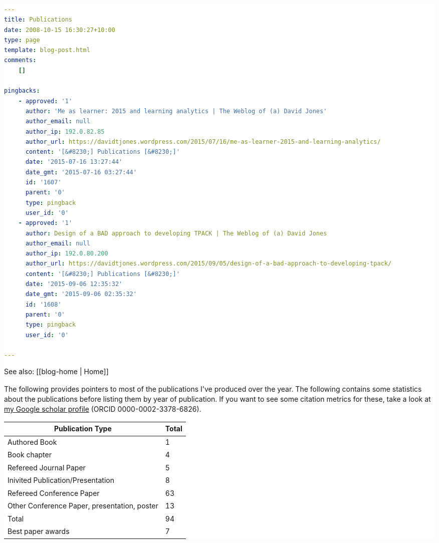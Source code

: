```yaml
---
title: Publications
date: 2008-10-15 16:30:27+10:00
type: page
template: blog-post.html
comments:
    []
    
pingbacks:
    - approved: '1'
      author: 'Me as learner: 2015 and learning analytics | The Weblog of (a) David Jones'
      author_email: null
      author_ip: 192.0.82.85
      author_url: https://davidtjones.wordpress.com/2015/07/16/me-as-learner-2015-and-learning-analytics/
      content: '[&#8230;] Publications [&#8230;]'
      date: '2015-07-16 13:27:44'
      date_gmt: '2015-07-16 03:27:44'
      id: '1607'
      parent: '0'
      type: pingback
      user_id: '0'
    - approved: '1'
      author: Design of a BAD approach to developing TPACK | The Weblog of (a) David Jones
      author_email: null
      author_ip: 192.0.80.200
      author_url: https://davidtjones.wordpress.com/2015/09/05/design-of-a-bad-approach-to-developing-tpack/
      content: '[&#8230;] Publications [&#8230;]'
      date: '2015-09-06 12:35:32'
      date_gmt: '2015-09-06 02:35:32'
      id: '1608'
      parent: '0'
      type: pingback
      user_id: '0'
    
---
```


See also: [[blog-home | Home]]

The following provides pointers to most of the publications I've produced over the year. The following contains some statistics about the publications before listing them by year of publication. If you want to see some citation metrics for these, take a look at [my Google scholar profile](http://scholar.google.com/citations?user=k8DkjXIqUl4J) (ORCID 0000-0002-3378-6826).

| Publication Type | Total |
| --- | --- |
| Authored Book | 1 |
| Book chapter | 4 |
| Refereed Journal Paper | 5 |
| Inivited Publication/Presentation | 8 |
| Refereed Conference Paper | 63 |
| Other Conference Paper, presentation, poster | 13 |
| Total | 94 |
| Best paper awards | 7 |

